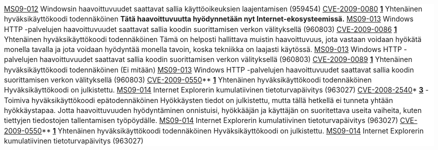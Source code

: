 </tr>
<tr class="odd">
<td><a href="http://go.microsoft.com/fwlink/?linkid=132587">MS09-012</a></td>
<td>Windowsin haavoittuvuudet saattavat sallia käyttöoikeuksien laajentamisen (959454)</td>
<td><a href="http://www.cve.mitre.org/cgi-bin/cvename.cgi?name=cve-2009-0080">CVE-2009-0080</a></td>
<td><a href="http://technet.microsoft.com/en-us/security/cc998259.aspx"><strong>1</strong></a> Yhtenäinen hyväksikäyttökoodi todennäköinen</td>
<td><strong>Tätä haavoittuvuutta hyödynnetään nyt Internet-ekosysteemissä.</strong></td>
</tr>
<tr class="even">
<td><a href="http://go.microsoft.com/fwlink/?linkid=139852">MS09-013</a></td>
<td>Windows HTTP -palvelujen haavoittuvuudet saattavat sallia koodin suorittamisen verkon välityksellä (960803)</td>
<td><a href="http://www.cve.mitre.org/cgi-bin/cvename.cgi?name=cve-2009-0086">CVE-2009-0086</a></td>
<td><a href="http://technet.microsoft.com/en-us/security/cc998259.aspx"><strong>1</strong></a> Yhtenäinen hyväksikäyttökoodi todennäköinen</td>
<td>Tämä on helposti hallittava muistin haavoittuvuus, jota vastaan voidaan hyökätä monella tavalla ja jota voidaan hyödyntää monella tavoin, koska tekniikka on laajasti käytössä.</td>
</tr>
<tr class="odd">
<td><a href="http://go.microsoft.com/fwlink/?linkid=139852">MS09-013</a></td>
<td>Windows HTTP -palvelujen haavoittuvuudet saattavat sallia koodin suorittamisen verkon välityksellä (960803)</td>
<td><a href="http://www.cve.mitre.org/cgi-bin/cvename.cgi?name=cve-2009-0089">CVE-2009-0089</a></td>
<td><a href="http://technet.microsoft.com/en-us/security/cc998259.aspx"><strong>1</strong></a> Yhtenäinen hyväksikäyttökoodi todennäköinen</td>
<td>(Ei mitään)</td>
</tr>
<tr class="even">
<td><a href="http://go.microsoft.com/fwlink/?linkid=139852">MS09-013</a></td>
<td>Windows HTTP -palvelujen haavoittuvuudet saattavat sallia koodin suorittamisen verkon välityksellä (960803)</td>
<td><a href="http://www.cve.mitre.org/cgi-bin/cvename.cgi?name=cve-2009-0550">CVE-2009-0550</a>**</td>
<td><a href="http://technet.microsoft.com/en-us/security/cc998259.aspx"><strong>1</strong></a> Yhtenäinen hyväksikäyttökoodi todennäköinen</td>
<td>Hyväksikäyttökoodi on julkistettu.</td>
</tr>
<tr class="odd">
<td><a href="http://go.microsoft.com/fwlink/?linkid=146659">MS09-014</a></td>
<td>Internet Explorerin kumulatiivinen tietoturvapäivitys (963027)</td>
<td><a href="http://www.cve.mitre.org/cgi-bin/cvename.cgi?name=cve-2008-2540">CVE-2008-2540</a>*</td>
<td><a href="http://technet.microsoft.com/en-us/security/cc998259.aspx"><strong>3</strong></a> - Toimiva hyväksikäyttökoodi epätodennäköinen</td>
<td>Hyökkäysten tiedot on julkistettu, mutta tällä hetkellä ei tunneta yhtään hyökkäystapaa. Jotta haavoittuvuuden hyödyntäminen onnistuisi, hyökkääjän ja käyttäjän on suoritettava useita vaiheita, kuten tiettyjen tiedostojen tallentamisen työpöydälle.</td>
</tr>
<tr class="even">
<td><a href="http://go.microsoft.com/fwlink/?linkid=146659">MS09-014</a></td>
<td>Internet Explorerin kumulatiivinen tietoturvapäivitys (963027)</td>
<td><a href="http://www.cve.mitre.org/cgi-bin/cvename.cgi?name=cve-2009-0550">CVE-2009-0550</a>**</td>
<td><a href="http://technet.microsoft.com/en-us/security/cc998259.aspx"><strong>1</strong></a> Yhtenäinen hyväksikäyttökoodi todennäköinen</td>
<td>Hyväksikäyttökoodi on julkistettu.</td>
</tr>
<tr class="odd">
<td><a href="http://go.microsoft.com/fwlink/?linkid=146659">MS09-014</a></td>
<td>Internet Explorerin kumulatiivinen tietoturvapäivitys (963027)</td>